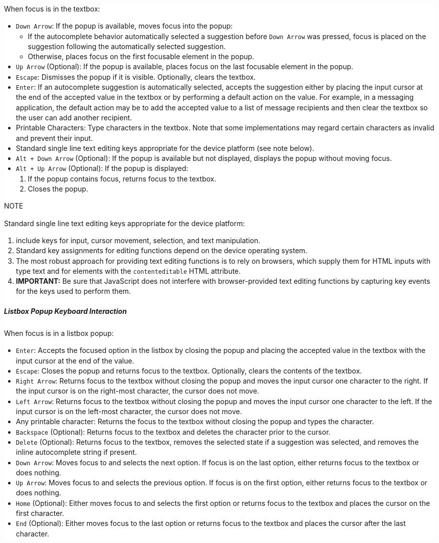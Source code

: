 When focus is in the textbox:

-   `Down Arrow`: If the popup is available, moves focus into the popup:
    -   If the autocomplete behavior automatically selected a suggestion before `Down Arrow` was pressed, focus is placed on the suggestion following the automatically selected suggestion.
    -   Otherwise, places focus on the first focusable element in the popup.
-   `Up Arrow` (Optional): If the popup is available, places focus on the last focusable element in the popup.
-   `Escape`: Dismisses the popup if it is visible. Optionally, clears the textbox.
-   `Enter`: If an autocomplete suggestion is automatically selected, accepts the suggestion either by placing the input cursor at the end of the accepted value in the textbox or by performing a default action on the value. For example, in a messaging application, the default action may be to add the accepted value to a list of message recipients and then clear the textbox so the user can add another recipient.
-   Printable Characters: Type characters in the textbox. Note that some implementations may regard certain characters as invalid and prevent their input.
-   Standard single line text editing keys appropriate for the device platform (see note below).
-   `Alt + Down Arrow` (Optional): If the popup is available but not displayed, displays the popup without moving focus.
-   `Alt + Up Arrow` (Optional): If the popup is displayed:
    1.  If the popup contains focus, returns focus to the textbox.
    2.  Closes the popup.

NOTE

Standard single line text editing keys appropriate for the device platform:

1.  include keys for input, cursor movement, selection, and text manipulation.
2.  Standard key assignments for editing functions depend on the device operating system.
3.  The most robust approach for providing text editing functions is to rely on browsers, which supply them for HTML inputs with type text and for elements with the `contenteditable` HTML attribute.
4.  **IMPORTANT:** Be sure that JavaScript does not interfere with browser-provided text editing functions by capturing key events for the keys used to perform them.

##### Listbox Popup Keyboard Interaction[](https://www.w3.org/TR/wai-aria-practices/#listbox-popup-keyboard-interaction)

When focus is in a listbox popup:

-   `Enter`: Accepts the focused option in the listbox by closing the popup and placing the accepted value in the textbox with the input cursor at the end of the value.
-   `Escape`: Closes the popup and returns focus to the textbox. Optionally, clears the contents of the textbox.
-   `Right Arrow`: Returns focus to the textbox without closing the popup and moves the input cursor one character to the right. If the input cursor is on the right-most character, the cursor does not move.
-   `Left Arrow`: Returns focus to the textbox without closing the popup and moves the input cursor one character to the left. If the input cursor is on the left-most character, the cursor does not move.
-   Any printable character: Returns the focus to the textbox without closing the popup and types the character.
-   `Backspace` (Optional): Returns focus to the textbox and deletes the character prior to the cursor.
-   `Delete` (Optional): Returns focus to the textbox, removes the selected state if a suggestion was selected, and removes the inline autocomplete string if present.
-   `Down Arrow`: Moves focus to and selects the next option. If focus is on the last option, either returns focus to the textbox or does nothing.
-   `Up Arrow`: Moves focus to and selects the previous option. If focus is on the first option, either returns focus to the textbox or does nothing.
-   `Home` (Optional): Either moves focus to and selects the first option or returns focus to the textbox and places the cursor on the first character.
-   `End` (Optional): Either moves focus to the last option or returns focus to the textbox and places the cursor after the last character.
